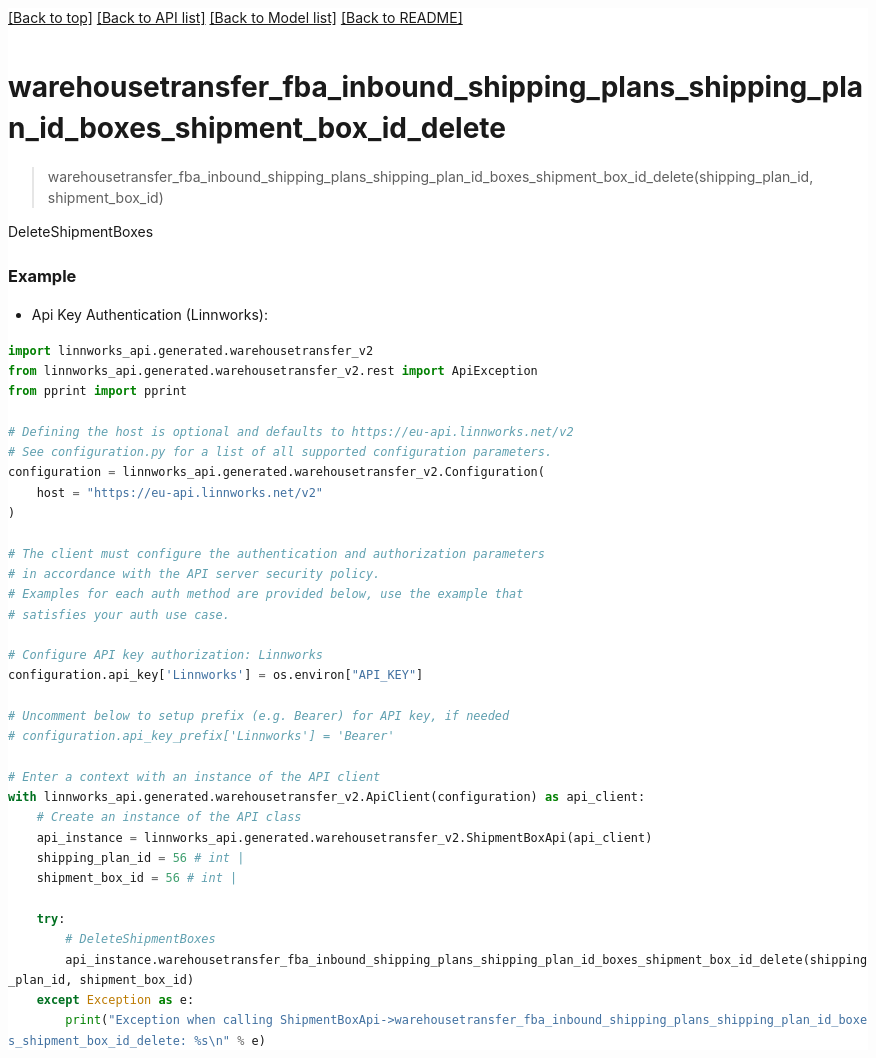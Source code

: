 [[Back to top]](#) [[Back to API list]](../README.md#documentation-for-api-endpoints) [[Back to Model list]](../README.md#documentation-for-models) [[Back to README]](../README.md)

# **warehousetransfer_fba_inbound_shipping_plans_shipping_plan_id_boxes_shipment_box_id_delete**
> warehousetransfer_fba_inbound_shipping_plans_shipping_plan_id_boxes_shipment_box_id_delete(shipping_plan_id, shipment_box_id)

DeleteShipmentBoxes

### Example

* Api Key Authentication (Linnworks):

```python
import linnworks_api.generated.warehousetransfer_v2
from linnworks_api.generated.warehousetransfer_v2.rest import ApiException
from pprint import pprint

# Defining the host is optional and defaults to https://eu-api.linnworks.net/v2
# See configuration.py for a list of all supported configuration parameters.
configuration = linnworks_api.generated.warehousetransfer_v2.Configuration(
    host = "https://eu-api.linnworks.net/v2"
)

# The client must configure the authentication and authorization parameters
# in accordance with the API server security policy.
# Examples for each auth method are provided below, use the example that
# satisfies your auth use case.

# Configure API key authorization: Linnworks
configuration.api_key['Linnworks'] = os.environ["API_KEY"]

# Uncomment below to setup prefix (e.g. Bearer) for API key, if needed
# configuration.api_key_prefix['Linnworks'] = 'Bearer'

# Enter a context with an instance of the API client
with linnworks_api.generated.warehousetransfer_v2.ApiClient(configuration) as api_client:
    # Create an instance of the API class
    api_instance = linnworks_api.generated.warehousetransfer_v2.ShipmentBoxApi(api_client)
    shipping_plan_id = 56 # int | 
    shipment_box_id = 56 # int | 

    try:
        # DeleteShipmentBoxes
        api_instance.warehousetransfer_fba_inbound_shipping_plans_shipping_plan_id_boxes_shipment_box_id_delete(shipping_plan_id, shipment_box_id)
    except Exception as e:
        print("Exception when calling ShipmentBoxApi->warehousetransfer_fba_inbound_shipping_plans_shipping_plan_id_boxes_shipment_box_id_delete: %s\n" % e)
```
